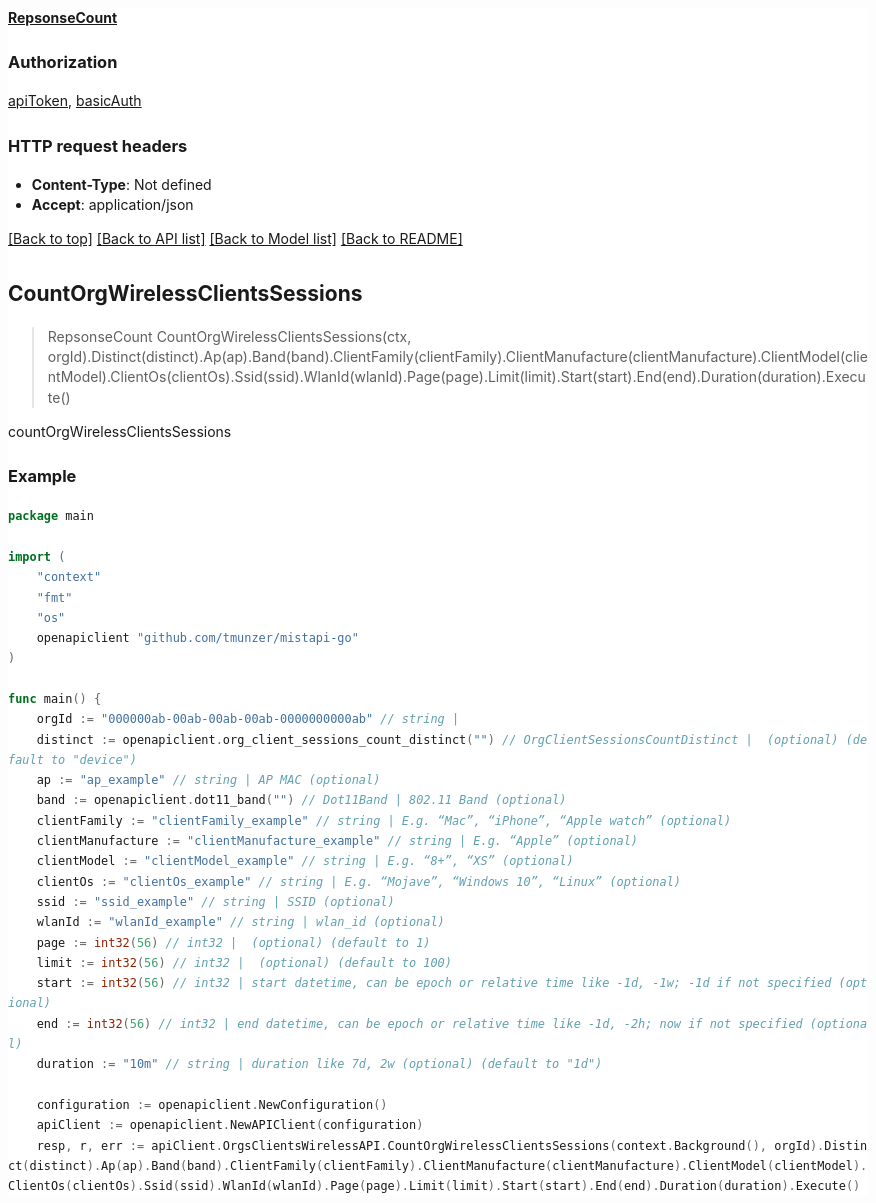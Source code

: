 [**RepsonseCount**](RepsonseCount.md)

### Authorization

[apiToken](../README.md#apiToken), [basicAuth](../README.md#basicAuth)

### HTTP request headers

- **Content-Type**: Not defined
- **Accept**: application/json

[[Back to top]](#) [[Back to API list]](../README.md#documentation-for-api-endpoints)
[[Back to Model list]](../README.md#documentation-for-models)
[[Back to README]](../README.md)


## CountOrgWirelessClientsSessions

> RepsonseCount CountOrgWirelessClientsSessions(ctx, orgId).Distinct(distinct).Ap(ap).Band(band).ClientFamily(clientFamily).ClientManufacture(clientManufacture).ClientModel(clientModel).ClientOs(clientOs).Ssid(ssid).WlanId(wlanId).Page(page).Limit(limit).Start(start).End(end).Duration(duration).Execute()

countOrgWirelessClientsSessions



### Example

```go
package main

import (
	"context"
	"fmt"
	"os"
	openapiclient "github.com/tmunzer/mistapi-go"
)

func main() {
	orgId := "000000ab-00ab-00ab-00ab-0000000000ab" // string | 
	distinct := openapiclient.org_client_sessions_count_distinct("") // OrgClientSessionsCountDistinct |  (optional) (default to "device")
	ap := "ap_example" // string | AP MAC (optional)
	band := openapiclient.dot11_band("") // Dot11Band | 802.11 Band (optional)
	clientFamily := "clientFamily_example" // string | E.g. “Mac”, “iPhone”, “Apple watch” (optional)
	clientManufacture := "clientManufacture_example" // string | E.g. “Apple” (optional)
	clientModel := "clientModel_example" // string | E.g. “8+”, “XS” (optional)
	clientOs := "clientOs_example" // string | E.g. “Mojave”, “Windows 10”, “Linux” (optional)
	ssid := "ssid_example" // string | SSID (optional)
	wlanId := "wlanId_example" // string | wlan_id (optional)
	page := int32(56) // int32 |  (optional) (default to 1)
	limit := int32(56) // int32 |  (optional) (default to 100)
	start := int32(56) // int32 | start datetime, can be epoch or relative time like -1d, -1w; -1d if not specified (optional)
	end := int32(56) // int32 | end datetime, can be epoch or relative time like -1d, -2h; now if not specified (optional)
	duration := "10m" // string | duration like 7d, 2w (optional) (default to "1d")

	configuration := openapiclient.NewConfiguration()
	apiClient := openapiclient.NewAPIClient(configuration)
	resp, r, err := apiClient.OrgsClientsWirelessAPI.CountOrgWirelessClientsSessions(context.Background(), orgId).Distinct(distinct).Ap(ap).Band(band).ClientFamily(clientFamily).ClientManufacture(clientManufacture).ClientModel(clientModel).ClientOs(clientOs).Ssid(ssid).WlanId(wlanId).Page(page).Limit(limit).Start(start).End(end).Duration(duration).Execute()
```